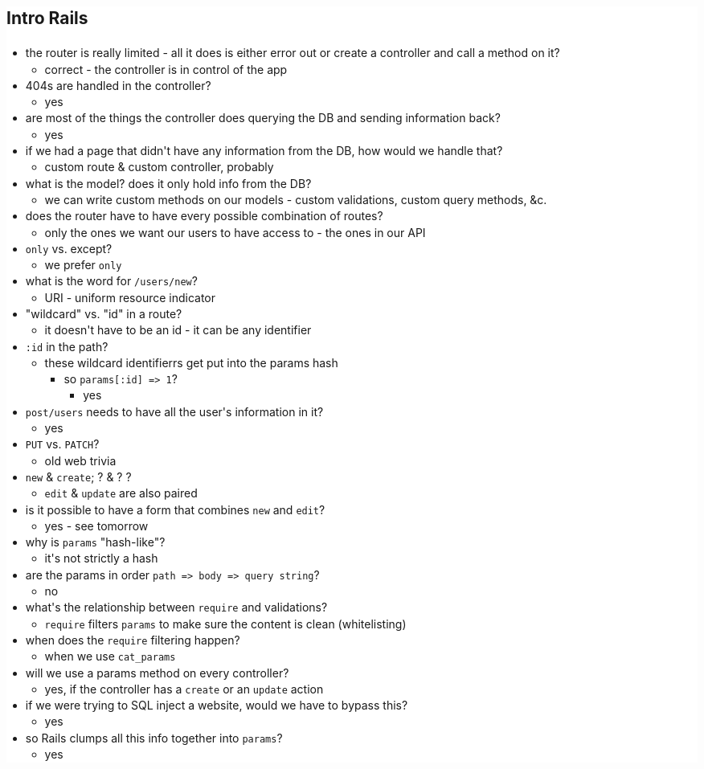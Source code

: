 ## Intro Rails

+ the router is really limited - all it does is either error out or create a
controller and call a method on it?
  + correct - the controller is in control of the app
+ 404s are handled in the controller?
  + yes
+ are most of the things the controller does querying the DB and sending
information back?
  + yes
+ if we had a page that didn't have any information from the DB, how would we
handle that?
  + custom route & custom controller, probably
+ what is the model? does it only hold info from the DB?
  + we can write custom methods on our models - custom validations, custom
  query methods, &c.
+ does the router have to have every possible combination of routes?
  + only the ones we want our users to have access to - the ones in our API
+ `only` vs. except?
  + we prefer `only`
+ what is the word for `/users/new`?
  + URI - uniform resource indicator
+ "wildcard" vs. "id" in a route?
  + it doesn't have to be an id - it can be any identifier
+ `:id` in the path?
  + these wildcard identifierrs get put into the params hash
    + so `params[:id] => 1`?
      + yes
+ `post/users` needs to have all the user's information in it?
  + yes
+ `PUT` vs. `PATCH`?
  + old web trivia
+ `new` & `create`; ? & ? ?
  + `edit` & `update` are also paired
+ is it possible to have a form that combines `new` and `edit`?
  + yes - see tomorrow
+ why is `params` "hash-like"?
  + it's not strictly a hash
+ are the params in order `path => body => query string`?
  + no
+ what's the relationship between `require` and validations?
  + `require` filters `params` to make sure the content is clean (whitelisting)
+ when does the `require` filtering happen?
  + when we use `cat_params`
+ will we use a params method on every controller?
  + yes, if the controller has a `create` or an `update` action
+ if we were trying to SQL inject a website, would we have to bypass this?
  + yes
+ so Rails clumps all this info together into `params`?
  + yes
